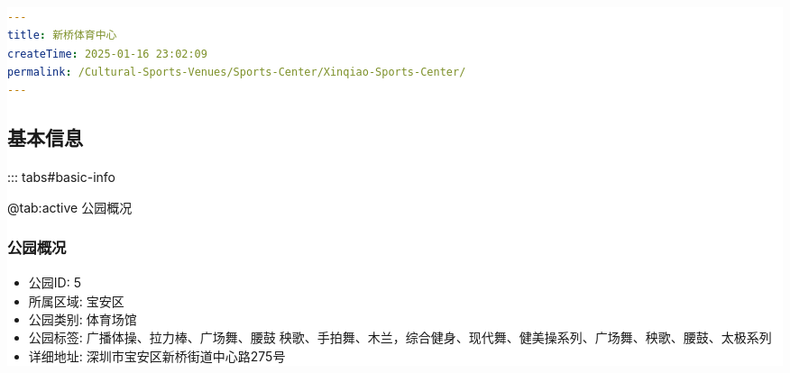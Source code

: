 ```yaml
---
title: 新桥体育中心
createTime: 2025-01-16 23:02:09
permalink: /Cultural-Sports-Venues/Sports-Center/Xinqiao-Sports-Center/
---
```



<script setup>
import ImageSwiper from '/.vuepress/theme/components/ImageSwiper.vue'
// 轮播图数据
const swiperItems = [
    {
                link: 'https://www.sztyzx.com.cn/public/uploads/images/20220608/e5f307064c4811bebfa0989c0fe2c3f3.jpg',
                title: '新桥体育中心',
                description: '待更新...',
                author: '深圳政府在线',
                date: '2025/01/16'
                },
  {
                link: 'https://www.sztyzx.com.cn/public/uploads/images/20220608/e5f307064c4811bebfa0989c0fe2c3f3.jpg',
                title: '新桥体育中心',
                description: '待更新...',
                author: '深圳政府在线',
                date: '2025/01/16'
                }
]
// 配置项
const swiperConfig = {
  height: 500,
  showInfo: true
}
</script>

<ImageSwiper :items="swiperItems" :config="swiperConfig" />



## 基本信息

::: tabs#basic-info

@tab:active 公园概况
### 公园概况
- 公园ID: 5
- 所属区域: 宝安区
- 公园类别: 体育场馆
- 公园标签: 广播体操、拉力棒、广场舞、腰鼓 秧歌、手拍舞、木兰，综合健身、现代舞、健美操系列、广场舞、秧歌、腰鼓、太极系列
- 详细地址: 深圳市宝安区新桥街道中心路275号
